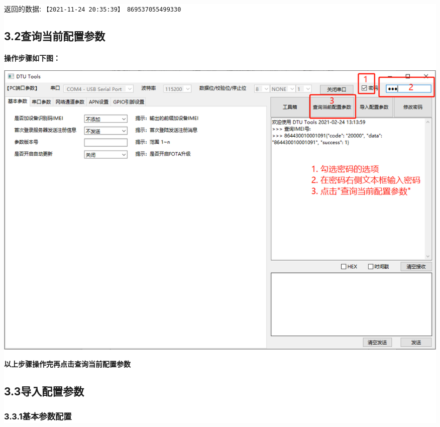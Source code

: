 返回的数据: 
`【2021-11-24 20:35:39】 869537055499330`

## 3.2查询当前配置参数

**操作步骤如下图：**

![](./media/DTU_GUI_User_Guides/gui_check_config.png)

**以上步骤操作完再点击查询当前配置参数**

## 3.3导入配置参数

### 3.3.1基本参数配置
